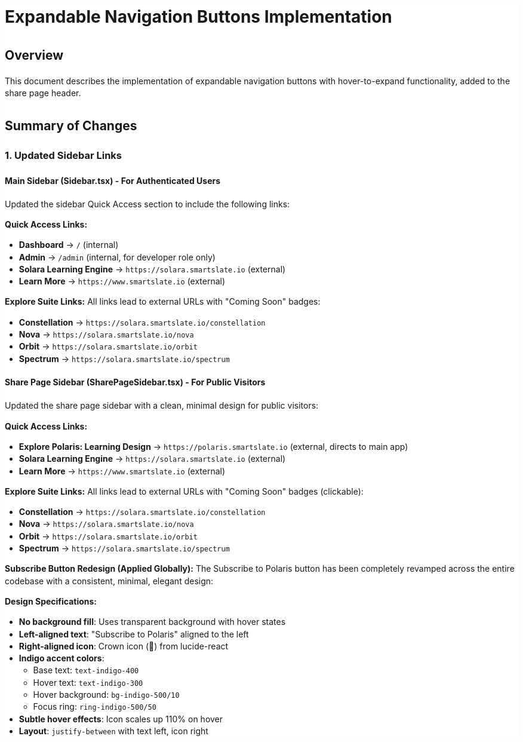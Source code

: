 # Expandable Navigation Buttons Implementation

## Overview
This document describes the implementation of expandable navigation buttons with hover-to-expand functionality, added to the share page header.

## Summary of Changes

### 1. Updated Sidebar Links

#### Main Sidebar (Sidebar.tsx) - For Authenticated Users
Updated the sidebar Quick Access section to include the following links:

**Quick Access Links:**
- **Dashboard** → `/` (internal)
- **Admin** → `/admin` (internal, for developer role only)
- **Solara Learning Engine** → `https://solara.smartslate.io` (external)
- **Learn More** → `https://www.smartslate.io` (external)

**Explore Suite Links:**
All links lead to external URLs with "Coming Soon" badges:
- **Constellation** → `https://solara.smartslate.io/constellation`
- **Nova** → `https://solara.smartslate.io/nova`
- **Orbit** → `https://solara.smartslate.io/orbit`
- **Spectrum** → `https://solara.smartslate.io/spectrum`

#### Share Page Sidebar (SharePageSidebar.tsx) - For Public Visitors
Updated the share page sidebar with a clean, minimal design for public visitors:

**Quick Access Links:**
- **Explore Polaris: Learning Design** → `https://polaris.smartslate.io` (external, directs to main app)
- **Solara Learning Engine** → `https://solara.smartslate.io` (external)
- **Learn More** → `https://www.smartslate.io` (external)

**Explore Suite Links:**
All links lead to external URLs with "Coming Soon" badges (clickable):
- **Constellation** → `https://solara.smartslate.io/constellation`
- **Nova** → `https://solara.smartslate.io/nova`
- **Orbit** → `https://solara.smartslate.io/orbit`
- **Spectrum** → `https://solara.smartslate.io/spectrum`

**Subscribe Button Redesign (Applied Globally):**
The Subscribe to Polaris button has been completely revamped across the entire codebase with a consistent, minimal, elegant design:

**Design Specifications:**
- **No background fill**: Uses transparent background with hover states
- **Left-aligned text**: "Subscribe to Polaris" aligned to the left
- **Right-aligned icon**: Crown icon (👑) from lucide-react
- **Indigo accent colors**:
  - Base text: `text-indigo-400`
  - Hover text: `text-indigo-300`
  - Hover background: `bg-indigo-500/10`
  - Focus ring: `ring-indigo-500/50`
- **Subtle hover effects**: Icon scales up 110% on hover
- **Layout**: `justify-between` with text left, icon right
